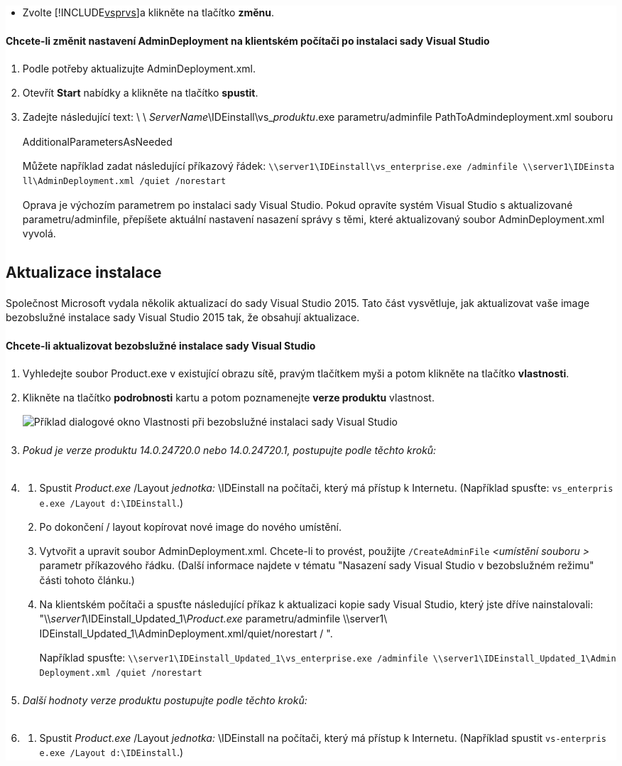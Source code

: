 -   Zvolte [!INCLUDE[vsprvs](../includes/vsprvs-md.md)]a klikněte na tlačítko **změnu**.

#### <a name="to-change-admindeployment-settings-on-a-client-computer-after-visual-studio-has-been-installed"></a>Chcete-li změnit nastavení AdminDeployment na klientském počítači po instalaci sady Visual Studio

1. Podle potřeby aktualizujte AdminDeployment.xml.

2. Otevřít **Start** nabídky a klikněte na tlačítko **spustit**.

3. Zadejte následující text: \\ \\ *ServerName*\IDEinstall\vs_*produktu*.exe parametru/adminfile PathToAdmindeployment.xml souboru

    AdditionalParametersAsNeeded

    Můžete například zadat následující příkazový řádek: `\\server1\IDEinstall\vs_enterprise.exe /adminfile \\server1\IDEinstall\AdminDeployment.xml /quiet /norestart`

   Oprava je výchozím parametrem po instalaci sady Visual Studio. Pokud opravíte systém Visual Studio s aktualizované parametru/adminfile, přepíšete aktuální nastavení nasazení správy s těmi, které aktualizovaný soubor AdminDeployment.xml vyvolá.

## <a name="updating-an-installation"></a>Aktualizace instalace
 Společnost Microsoft vydala několik aktualizací do sady Visual Studio 2015. Tato část vysvětluje, jak aktualizovat vaše image bezobslužné instalace sady Visual Studio 2015 tak, že obsahují aktualizace.

#### <a name="to-update-an-unattended-installation-of-visual-studio"></a>Chcete-li aktualizovat bezobslužné instalace sady Visual Studio

1. Vyhledejte soubor Product.exe v existující obrazu sítě, pravým tlačítkem myši a potom klikněte na tlačítko **vlastnosti**.

2. Klikněte na tlačítko **podrobnosti** kartu a potom poznamenejte **verze produktu** vlastnost.

    ![Příklad dialogové okno Vlastnosti při bezobslužné instalaci sady Visual Studio](../install/media/unattended-install-properties-dialog-box.PNG "bezobslužné instalace – dialogové okno Vlastnosti")

3. ###### <a name="if-the-product-version-is-140247200-or-140247201-follow-these-steps"></a>Pokud je verze produktu 14.0.24720.0 nebo 14.0.24720.1, postupujte podle těchto kroků:
4. 1.  Spustit *Product.exe* /Layout *jednotka:* \IDEinstall na počítači, který má přístup k Internetu. (Například spusťte: `vs_enterprise.exe /Layout d:\IDEinstall`.)

   2.  Po dokončení / layout kopírovat nové image do nového umístění.

   3.  Vytvořit a upravit soubor AdminDeployment.xml. Chcete-li to provést, použijte `/CreateAdminFile`  *\<umístění souboru >* parametr příkazového řádku. (Další informace najdete v tématu "Nasazení sady Visual Studio v bezobslužném režimu" části tohoto článku.)

   4.  Na klientském počítači a spusťte následující příkaz k aktualizaci kopie sady Visual Studio, který jste dříve nainstalovali: "\\\\*server1*\IDEinstall_Updated_1\\*Product.exe*  parametru/adminfile \\\server1\ IDEinstall_Updated_1\AdminDeployment.xml/quiet/norestart / ".

        Například spusťte: `\\server1\IDEinstall_Updated_1\vs_enterprise.exe /adminfile \\server1\IDEinstall_Updated_1\AdminDeployment.xml /quiet /norestart`
5. ###### <a name="for-other-product-version-values-follow-these-steps"></a>Další hodnoty verze produktu postupujte podle těchto kroků:
6. 1.  Spustit *Product.exe* /Layout *jednotka:* \IDEinstall na počítači, který má přístup k Internetu. (Například spustit `vs-enterprise.exe /Layout d:\IDEinstall`.)
